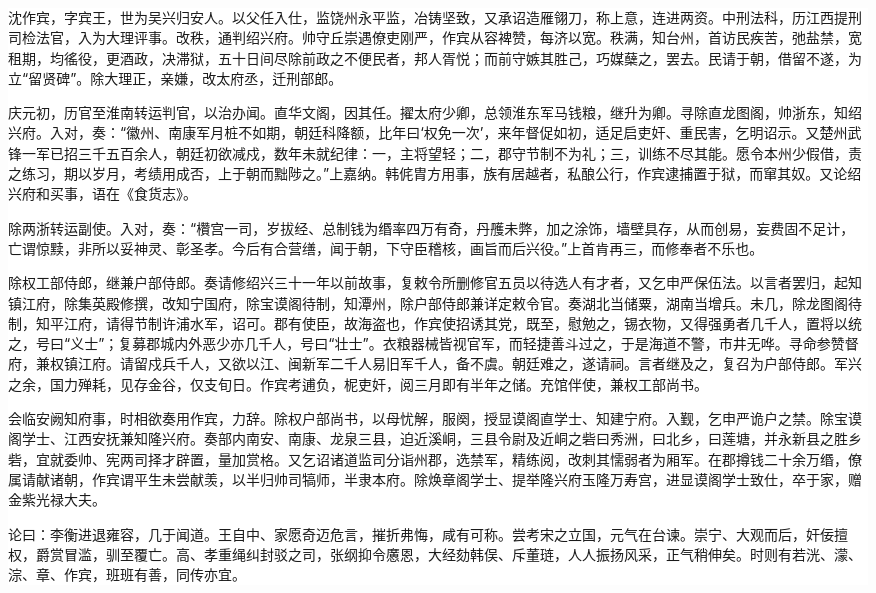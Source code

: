 沈作宾，字宾王，世为吴兴归安人。以父任入仕，监饶州永平监，冶铸坚致，又承诏造雁翎刀，称上意，连进两资。中刑法科，历江西提刑司检法官，入为大理评事。改秩，通判绍兴府。帅守丘崇遇僚吏刚严，作宾从容裨赞，每济以宽。秩满，知台州，首访民疾苦，弛盐禁，宽租期，均徭役，更酒政，决滞狱，五十日间尽除前政之不便民者，邦人胥悦；而前守嫉其胜己，巧媒蘖之，罢去。民请于朝，借留不遂，为立“留贤碑”。除大理正，亲嫌，改太府丞，迁刑部郎。

庆元初，历官至淮南转运判官，以治办闻。直华文阁，因其任。擢太府少卿，总领淮东军马钱粮，继升为卿。寻除直龙图阁，帅浙东，知绍兴府。入对，奏：“徽州、南康军月桩不如期，朝廷科降额，比年曰‘权免一次’，来年督促如初，适足启吏奸、重民害，乞明诏示。又楚州武锋一军已招三千五百余人，朝廷初欲减戍，数年未就纪律：一，主将望轻；二，郡守节制不为礼；三，训练不尽其能。愿令本州少假借，责之练习，期以岁月，考绩用成否，上于朝而黜陟之。”上嘉纳。韩侂胄方用事，族有居越者，私酿公行，作宾逮捕置于狱，而窜其奴。又论绍兴府和买事，语在《食货志》。

除两浙转运副使。入对，奏：“欑宫一司，岁拔经、总制钱为缗率四万有奇，丹雘未弊，加之涂饰，墙壁具存，从而创易，妄费固不足计，亡谓惊黩，非所以妥神灵、彰圣孝。今后有合营缮，闻于朝，下守臣稽核，画旨而后兴役。”上首肯再三，而修奉者不乐也。

除权工部侍郎，继兼户部侍郎。奏请修绍兴三十一年以前故事，复敕令所删修官五员以待选人有才者，又乞申严保伍法。以言者罢归，起知镇江府，除集英殿修撰，改知宁国府，除宝谟阁待制，知潭州，除户部侍郎兼详定敕令官。奏湖北当储粟，湖南当增兵。未几，除龙图阁待制，知平江府，请得节制许浦水军，诏可。郡有使臣，故海盗也，作宾使招诱其党，既至，慰勉之，锡衣物，又得强勇者几千人，置将以统之，号曰“义士”；复募郡城内外恶少亦几千人，号曰“壮士”。衣粮器械皆视官军，而轻捷善斗过之，于是海道不警，市井无哗。寻命参赞督府，兼权镇江府。请留戍兵千人，又欲以江、闽新军二千人易旧军千人，备不虞。朝廷难之，遂请祠。言者继及之，复召为户部侍郎。军兴之余，国力殚耗，见存金谷，仅支旬日。作宾考逋负，柅吏奸，阅三月即有半年之储。充馆伴使，兼权工部尚书。

会临安阙知府事，时相欲奏用作宾，力辞。除权户部尚书，以母忧解，服阕，授显谟阁直学士、知建宁府。入觐，乞申严诡户之禁。除宝谟阁学士、江西安抚兼知隆兴府。奏部内南安、南康、龙泉三县，迫近溪峒，三县令尉及近峒之砦曰秀洲，曰北乡，曰莲塘，并永新县之胜乡砦，宜就委帅、宪两司择才辟置，量加赏格。又乞诏诸道监司分诣州郡，选禁军，精练阅，改刺其懦弱者为厢军。在郡撙钱二十余万缗，僚属请献诸朝，作宾谓平生未尝献羡，以半归帅司犒师，半隶本府。除焕章阁学士、提举隆兴府玉隆万寿宫，进显谟阁学士致仕，卒于家，赠金紫光禄大夫。

论曰：李衡进退雍容，几于闻道。王自中、家愿奇迈危言，摧折弗悔，咸有可称。尝考宋之立国，元气在台谏。崇宁、大观而后，奸佞擅权，爵赏冒滥，驯至覆亡。高、孝重绳纠封驳之司，张纲抑令懬恩，大经劾韩俣、斥董琏，人人振扬风采，正气稍伸矣。时则有若洸、濛、淙、章、作宾，班班有善，同传亦宜。
